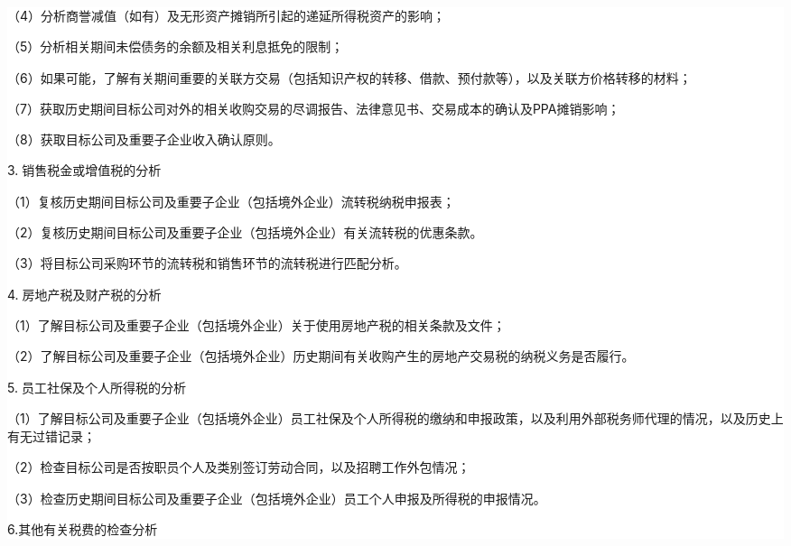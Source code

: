（4）分析商誉减值（如有）及无形资产摊销所引起的递延所得税资产的影响；

（5）分析相关期间未偿债务的余额及相关利息抵免的限制；

（6）如果可能，了解有关期间重要的关联方交易（包括知识产权的转移、借款、预付款等），以及关联方价格转移的材料；

（7）获取历史期间目标公司对外的相关收购交易的尽调报告、法律意见书、交易成本的确认及PPA摊销影响；

（8）获取目标公司及重要子企业收入确认原则。

3\. 销售税金或增值税的分析

（1）复核历史期间目标公司及重要子企业（包括境外企业）流转税纳税申报表；

（2）复核历史期间目标公司及重要子企业（包括境外企业）有关流转税的优惠条款。

（3）将目标公司采购环节的流转税和销售环节的流转税进行匹配分析。

4\. 房地产税及财产税的分析

（1）了解目标公司及重要子企业（包括境外企业）关于使用房地产税的相关条款及文件；

（2）了解目标公司及重要子企业（包括境外企业）历史期间有关收购产生的房地产交易税的纳税义务是否履行。

5\. 员工社保及个人所得税的分析

（1）了解目标公司及重要子企业（包括境外企业）员工社保及个人所得税的缴纳和申报政策，以及利用外部税务师代理的情况，以及历史上有无过错记录；

（2）检查目标公司是否按职员个人及类别签订劳动合同，以及招聘工作外包情况；

（3）检查历史期间目标公司及重要子企业（包括境外企业）员工个人申报及所得税的申报情况。

6.其他有关税费的检查分析
